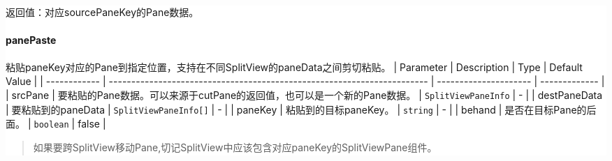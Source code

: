 返回值：对应sourcePaneKey的Pane数据。
#### panePaste
粘贴paneKey对应的Pane到指定位置，支持在不同SplitView的paneData之间剪切粘贴。
| Parameter    | Description                                                             | Type                  | Default Value |
| ------------ | ----------------------------------------------------------------------- | --------------------- | ------------- |
| srcPane      | 要粘贴的Pane数据。可以来源于cutPane的返回值，也可以是一个新的Pane数据。 | `SplitViewPaneInfo`   | -             |
| destPaneData | 要粘贴到的paneData                                                      | `SplitViewPaneInfo[]` | -             |
| paneKey      | 粘贴到的目标paneKey。                                                   | `string`              | -             |
| behand       | 是否在目标Pane的后面。                                                  | `boolean`             | false         |


> 如果要跨SplitView移动Pane,切记SplitView中应该包含对应paneKey的SplitViewPane组件。
